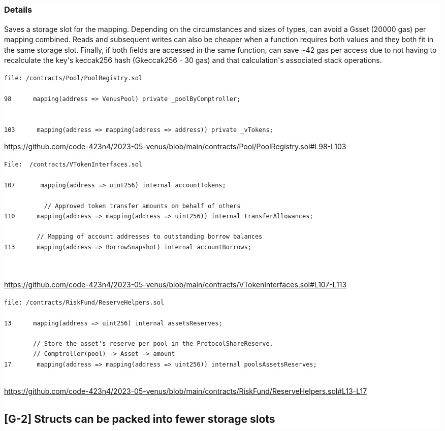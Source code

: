 ### Details

Saves a storage slot for the mapping. Depending on the circumstances and sizes of types, can avoid a Gsset (20000 gas) per mapping combined. Reads and subsequent writes can also be cheaper when a function requires both values and they both fit in the same storage slot. Finally, if both fields are accessed in the same function, can save ~42 gas per access due to not having to recalculate the key's keccak256 hash (Gkeccak256 - 30 gas) and that calculation's associated stack operations.


```solidity
file: /contracts/Pool/PoolRegistry.sol

98      mapping(address => VenusPool) private _poolByComptroller;


103      mapping(address => mapping(address => address)) private _vTokens;

```
https://github.com/code-423n4/2023-05-venus/blob/main/contracts/Pool/PoolRegistry.sol#L98-L103


```solidity
File:  /contracts/VTokenInterfaces.sol

107       mapping(address => uint256) internal accountTokens;

           // Approved token transfer amounts on behalf of others
110      mapping(address => mapping(address => uint256)) internal transferAllowances;

         // Mapping of account addresses to outstanding borrow balances
113      mapping(address => BorrowSnapshot) internal accountBorrows;



```
https://github.com/code-423n4/2023-05-venus/blob/main/contracts/VTokenInterfaces.sol#L107-L113


```solidity
file: /contracts/RiskFund/ReserveHelpers.sol

13      mapping(address => uint256) internal assetsReserves;
   
        // Store the asset's reserve per pool in the ProtocolShareReserve.
        // Comptroller(pool) -> Asset -> amount
17       mapping(address => mapping(address => uint256)) internal poolsAssetsReserves;


```
https://github.com/code-423n4/2023-05-venus/blob/main/contracts/RiskFund/ReserveHelpers.sol#L13-L17



## [G-2] Structs can be packed into fewer storage slots
